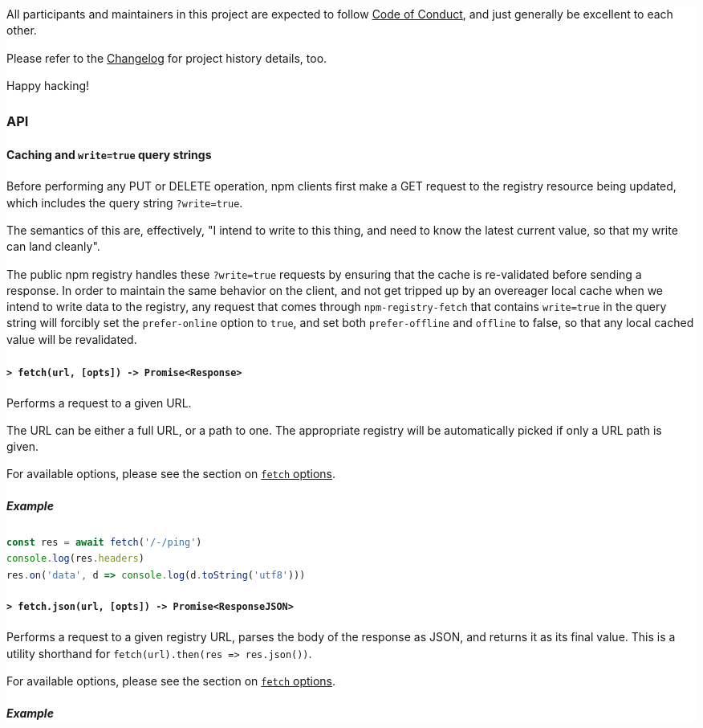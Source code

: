 All participants and maintainers in this project are expected to follow [Code of
Conduct](CODE_OF_CONDUCT.md), and just generally be excellent to each other.

Please refer to the [Changelog](CHANGELOG.md) for project history details, too.

Happy hacking!

### API

#### Caching and `write=true` query strings

Before performing any PUT or DELETE operation, npm clients first make a
GET request to the registry resource being updated, which includes
the query string `?write=true`.

The semantics of this are, effectively, "I intend to write to this thing,
and need to know the latest current value, so that my write can land
cleanly".

The public npm registry handles these `?write=true` requests by ensuring
that the cache is re-validated before sending a response.  In order to
maintain the same behavior on the client, and not get tripped up by an
overeager local cache when we intend to write data to the registry, any
request that comes through `npm-registry-fetch` that contains `write=true`
in the query string will forcibly set the `prefer-online` option to `true`,
and set both `prefer-offline` and `offline` to false, so that any local
cached value will be revalidated.

#### <a name="fetch"></a> `> fetch(url, [opts]) -> Promise<Response>`

Performs a request to a given URL.

The URL can be either a full URL, or a path to one. The appropriate registry
will be automatically picked if only a URL path is given.

For available options, please see the section on [`fetch` options](#fetch-opts).

##### Example

```javascript
const res = await fetch('/-/ping')
console.log(res.headers)
res.on('data', d => console.log(d.toString('utf8')))
```

#### <a name="fetch-json"></a> `> fetch.json(url, [opts]) -> Promise<ResponseJSON>`

Performs a request to a given registry URL, parses the body of the response as
JSON, and returns it as its final value. This is a utility shorthand for
`fetch(url).then(res => res.json())`.

For available options, please see the section on [`fetch` options](#fetch-opts).

##### Example
